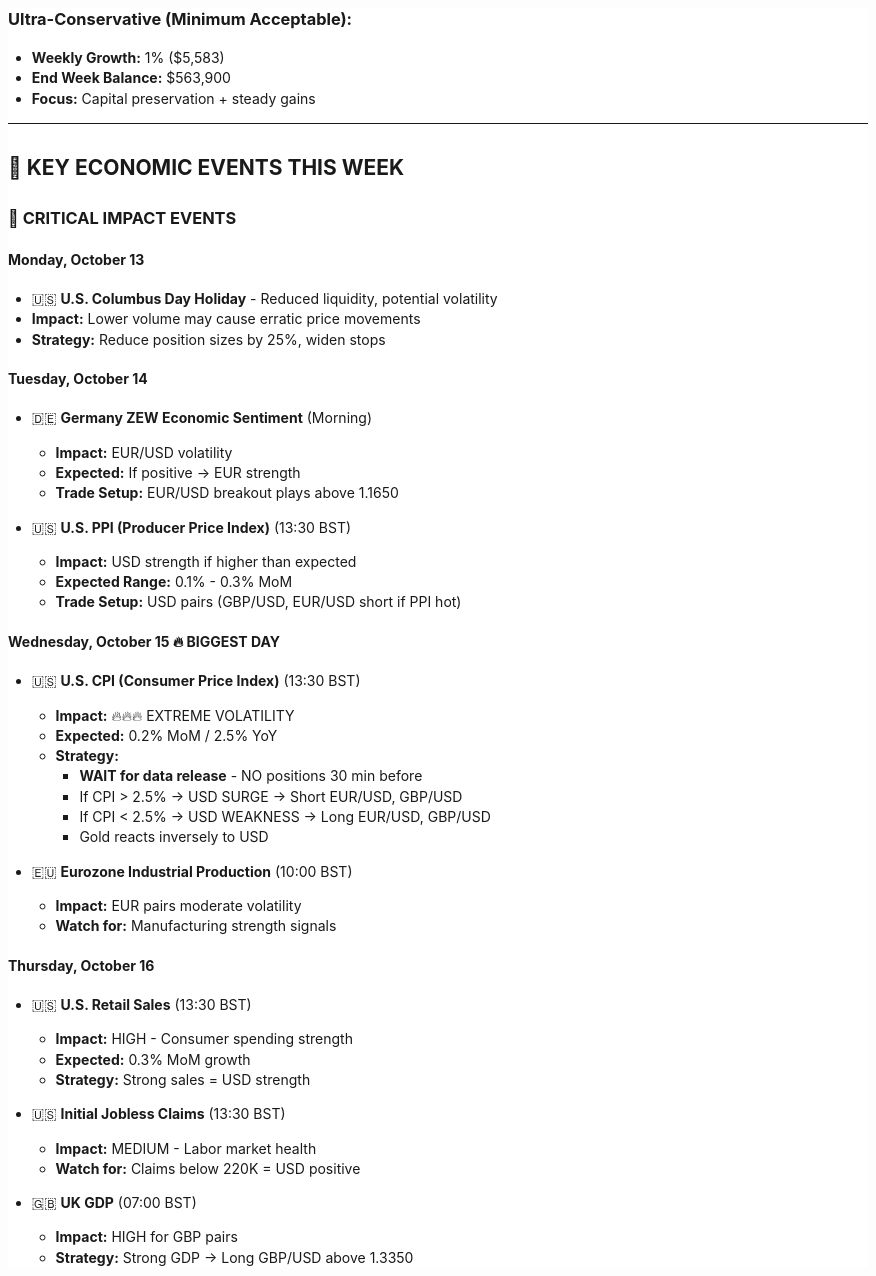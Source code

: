 ### **Ultra-Conservative (Minimum Acceptable):**
- **Weekly Growth:** 1% ($5,583)
- **End Week Balance:** $563,900
- **Focus:** Capital preservation + steady gains

---

## 📅 KEY ECONOMIC EVENTS THIS WEEK

### 🔴 **CRITICAL IMPACT EVENTS**

#### **Monday, October 13**
- 🇺🇸 **U.S. Columbus Day Holiday** - Reduced liquidity, potential volatility
- **Impact:** Lower volume may cause erratic price movements
- **Strategy:** Reduce position sizes by 25%, widen stops

#### **Tuesday, October 14**
- 🇩🇪 **Germany ZEW Economic Sentiment** (Morning)
  - **Impact:** EUR/USD volatility
  - **Expected:** If positive → EUR strength
  - **Trade Setup:** EUR/USD breakout plays above 1.1650
  
- 🇺🇸 **U.S. PPI (Producer Price Index)** (13:30 BST)
  - **Impact:** USD strength if higher than expected
  - **Expected Range:** 0.1% - 0.3% MoM
  - **Trade Setup:** USD pairs (GBP/USD, EUR/USD short if PPI hot)

#### **Wednesday, October 15** 🔥 **BIGGEST DAY**
- 🇺🇸 **U.S. CPI (Consumer Price Index)** (13:30 BST)
  - **Impact:** 🔥🔥🔥 EXTREME VOLATILITY
  - **Expected:** 0.2% MoM / 2.5% YoY
  - **Strategy:** 
    - **WAIT for data release** - NO positions 30 min before
    - If CPI > 2.5% → USD SURGE → Short EUR/USD, GBP/USD
    - If CPI < 2.5% → USD WEAKNESS → Long EUR/USD, GBP/USD
    - Gold reacts inversely to USD
  
- 🇪🇺 **Eurozone Industrial Production** (10:00 BST)
  - **Impact:** EUR pairs moderate volatility
  - **Watch for:** Manufacturing strength signals

#### **Thursday, October 16**
- 🇺🇸 **U.S. Retail Sales** (13:30 BST)
  - **Impact:** HIGH - Consumer spending strength
  - **Expected:** 0.3% MoM growth
  - **Strategy:** Strong sales = USD strength
  
- 🇺🇸 **Initial Jobless Claims** (13:30 BST)
  - **Impact:** MEDIUM - Labor market health
  - **Watch for:** Claims below 220K = USD positive

- 🇬🇧 **UK GDP** (07:00 BST)
  - **Impact:** HIGH for GBP pairs
  - **Strategy:** Strong GDP → Long GBP/USD above 1.3350
